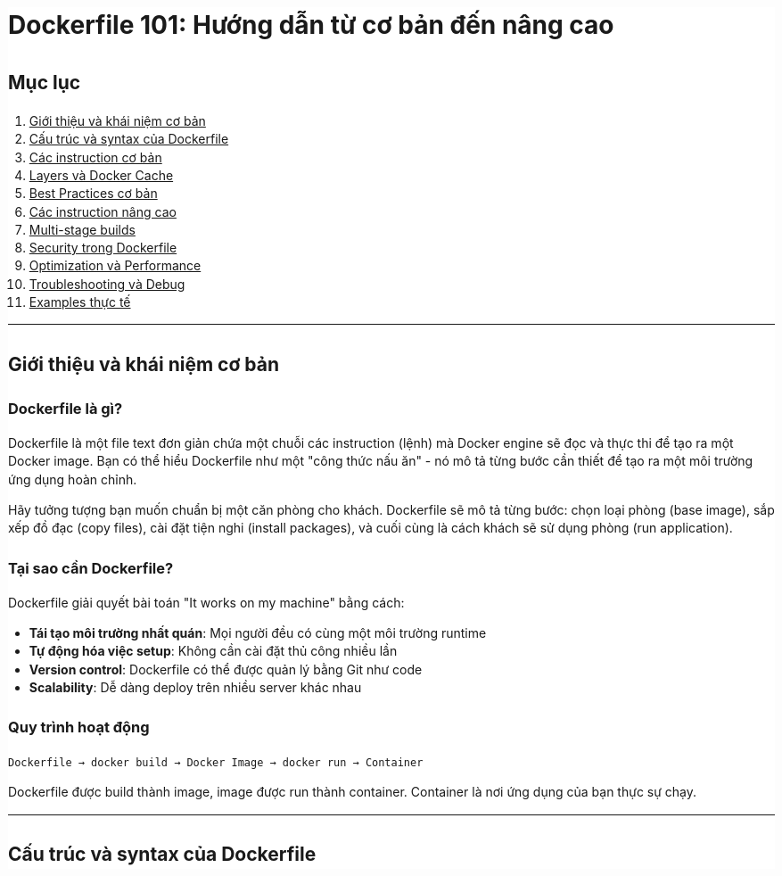 # Dockerfile 101: Hướng dẫn từ cơ bản đến nâng cao

## Mục lục
1. [Giới thiệu và khái niệm cơ bản](#giới-thiệu-và-khái-niệm-cơ-bản)
2. [Cấu trúc và syntax của Dockerfile](#cấu-trúc-và-syntax-của-dockerfile)
3. [Các instruction cơ bản](#các-instruction-cơ-bản)
4. [Layers và Docker Cache](#layers-và-docker-cache)
5. [Best Practices cơ bản](#best-practices-cơ-bản)
6. [Các instruction nâng cao](#các-instruction-nâng-cao)
7. [Multi-stage builds](#multi-stage-builds)
8. [Security trong Dockerfile](#security-trong-dockerfile)
9. [Optimization và Performance](#optimization-và-performance)
10. [Troubleshooting và Debug](#troubleshooting-và-debug)
11. [Examples thực tế](#examples-thực-tế)

---

## Giới thiệu và khái niệm cơ bản

### Dockerfile là gì?

Dockerfile là một file text đơn giản chứa một chuỗi các instruction (lệnh) mà Docker engine sẽ đọc và thực thi để tạo ra một Docker image. Bạn có thể hiểu Dockerfile như một "công thức nấu ăn" - nó mô tả từng bước cần thiết để tạo ra một môi trường ứng dụng hoàn chỉnh.

Hãy tưởng tượng bạn muốn chuẩn bị một căn phòng cho khách. Dockerfile sẽ mô tả từng bước: chọn loại phòng (base image), sắp xếp đồ đạc (copy files), cài đặt tiện nghi (install packages), và cuối cùng là cách khách sẽ sử dụng phòng (run application).

### Tại sao cần Dockerfile?

Dockerfile giải quyết bài toán "It works on my machine" bằng cách:
- **Tái tạo môi trường nhất quán**: Mọi người đều có cùng một môi trường runtime
- **Tự động hóa việc setup**: Không cần cài đặt thủ công nhiều lần
- **Version control**: Dockerfile có thể được quản lý bằng Git như code
- **Scalability**: Dễ dàng deploy trên nhiều server khác nhau

### Quy trình hoạt động

```
Dockerfile → docker build → Docker Image → docker run → Container
```

Dockerfile được build thành image, image được run thành container. Container là nơi ứng dụng của bạn thực sự chạy.

---

## Cấu trúc và syntax của Dockerfile

